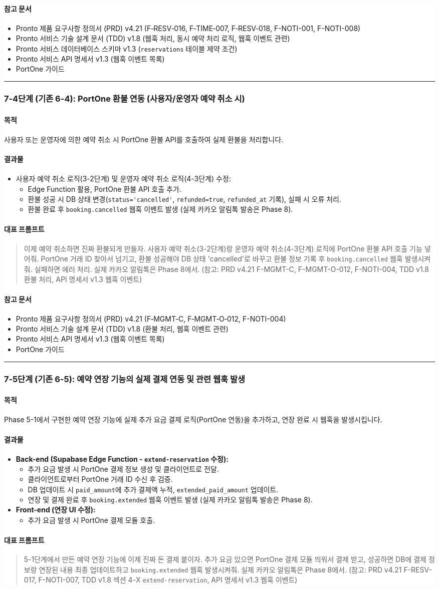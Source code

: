 #### 참고 문서
* Pronto 제품 요구사항 정의서 (PRD) v4.21 (F‑RESV‑016, F‑TIME‑007, F‑RESV‑018, F-NOTI-001, F-NOTI-008)
* Pronto 서비스 기술 설계 문서 (TDD) v1.8 (웹훅 처리, 동시 예약 처리 로직, 웹훅 이벤트 관련)
* Pronto 서비스 데이터베이스 스키마 v1.3 (`reservations` 테이블 제약 조건)
* Pronto 서비스 API 명세서 v1.3 (웹훅 이벤트 목록)
* PortOne 가이드

---

### 7‑4단계 (기존 6-4): PortOne 환불 연동 (사용자/운영자 예약 취소 시)

#### 목적
사용자 또는 운영자에 의한 예약 취소 시 PortOne 환불 API를 호출하여 실제 환불을 처리합니다.
#### 결과물
* 사용자 예약 취소 로직(3-2단계) 및 운영자 예약 취소 로직(4-3단계) 수정:
    * Edge Function 활용, PortOne 환불 API 호출 추가.
    * 환불 성공 시 DB 상태 변경(`status='cancelled'`, `refunded=true`, `refunded_at` 기록), 실패 시 오류 처리.
    * 환불 완료 후 `booking.cancelled` 웹훅 이벤트 발생 (실제 카카오 알림톡 발송은 Phase 8).
#### 대표 프롬프트

> 이제 예약 취소하면 진짜 환불되게 만들자. 사용자 예약 취소(3-2단계)랑 운영자 예약 취소(4-3단계) 로직에 PortOne 환불 API 호출 기능 넣어줘. PortOne 거래 ID 찾아서 넘기고, 환불 성공해야 DB 상태 'cancelled'로 바꾸고 환불 정보 기록 후 `booking.cancelled` 웹훅 발생시켜줘. 실패하면 에러 처리. 실제 카카오 알림톡은 Phase 8에서. (참고: PRD v4.21 F-MGMT-C, F-MGMT-O-012, F-NOTI-004, TDD v1.8 환불 처리, API 명세서 v1.3 웹훅 이벤트)

#### 참고 문서
* Pronto 제품 요구사항 정의서 (PRD) v4.21 (F‑MGMT‑C, F‑MGMT‑O‑012, F-NOTI-004)
* Pronto 서비스 기술 설계 문서 (TDD) v1.8 (환불 처리, 웹훅 이벤트 관련)
* Pronto 서비스 API 명세서 v1.3 (웹훅 이벤트 목록)
* PortOne 가이드

---

### 7‑5단계 (기존 6-5): 예약 연장 기능의 실제 결제 연동 및 관련 웹훅 발생

#### 목적
Phase 5-1에서 구현한 예약 연장 기능에 실제 추가 요금 결제 로직(PortOne 연동)을 추가하고, 연장 완료 시 웹훅을 발생시킵니다.
#### 결과물
* **Back-end (Supabase Edge Function - `extend-reservation` 수정):**
    * 추가 요금 발생 시 PortOne 결제 정보 생성 및 클라이언트로 전달.
    * 클라이언트로부터 PortOne 거래 ID 수신 후 검증.
    * DB 업데이트 시 `paid_amount`에 추가 결제액 누적, `extended_paid_amount` 업데이트.
    * 연장 및 결제 완료 후 `booking.extended` 웹훅 이벤트 발생 (실제 카카오 알림톡 발송은 Phase 8).
* **Front-end (연장 UI 수정):**
    * 추가 요금 발생 시 PortOne 결제 모듈 호출.
#### 대표 프롬프트

> 5-1단계에서 만든 예약 연장 기능에 이제 진짜 돈 결제 붙이자. 추가 요금 있으면 PortOne 결제 모듈 띄워서 결제 받고, 성공하면 DB에 결제 정보랑 연장된 내용 최종 업데이트하고 `booking.extended` 웹훅 발생시켜줘. 실제 카카오 알림톡은 Phase 8에서. (참고: PRD v4.21 F-RESV-017, F-NOTI-007, TDD v1.8 섹션 4-X `extend-reservation`, API 명세서 v1.3 웹훅 이벤트)
